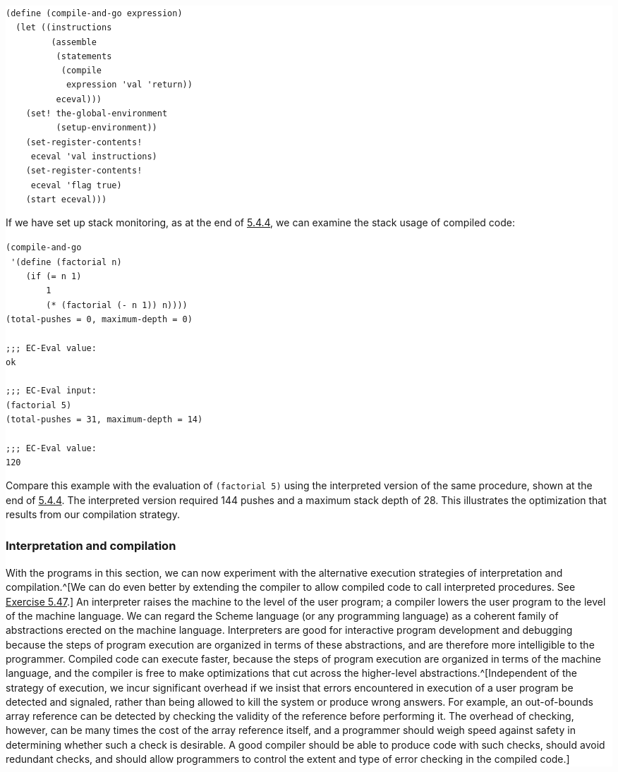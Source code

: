 ``` {.scheme}
(define (compile-and-go expression)
  (let ((instructions
         (assemble 
          (statements
           (compile 
            expression 'val 'return))
          eceval)))
    (set! the-global-environment
          (setup-environment))
    (set-register-contents! 
     eceval 'val instructions)
    (set-register-contents! 
     eceval 'flag true)
    (start eceval)))
```

If we have set up stack monitoring, as at the end of [5.4.4](5_002e4.xhtml#g_t5_002e4_002e4), we can examine the stack usage of compiled code:

``` {.scheme}
(compile-and-go
 '(define (factorial n)
    (if (= n 1)
        1
        (* (factorial (- n 1)) n))))
(total-pushes = 0, maximum-depth = 0)

;;; EC-Eval value:
ok

;;; EC-Eval input:
(factorial 5)
(total-pushes = 31, maximum-depth = 14)

;;; EC-Eval value:
120
```

Compare this example with the evaluation of `(factorial 5)` using the interpreted version of the same procedure, shown at the end of [5.4.4](5_002e4.xhtml#g_t5_002e4_002e4). The interpreted version required 144 pushes and a maximum stack depth of 28. This illustrates the optimization that results from our compilation strategy.


### Interpretation and compilation

With the programs in this section, we can now experiment with the alternative execution strategies of interpretation and compilation.^[We can do even better by extending the compiler to allow compiled code to call interpreted procedures. See [Exercise 5.47](#Exercise-5_002e47).] An interpreter raises the machine to the level of the user program; a compiler lowers the user program to the level of the machine language. We can regard the Scheme language (or any programming language) as a coherent family of abstractions erected on the machine language. Interpreters are good for interactive program development and debugging because the steps of program execution are organized in terms of these abstractions, and are therefore more intelligible to the programmer. Compiled code can execute faster, because the steps of program execution are organized in terms of the machine language, and the compiler is free to make optimizations that cut across the higher-level abstractions.^[Independent of the strategy of execution, we incur significant overhead if we insist that errors encountered in execution of a user program be detected and signaled, rather than being allowed to kill the system or produce wrong answers. For example, an out-of-bounds array reference can be detected by checking the validity of the reference before performing it. The overhead of checking, however, can be many times the cost of the array reference itself, and a programmer should weigh speed against safety in determining whether such a check is desirable. A good compiler should be able to produce code with such checks, should avoid redundant checks, and should allow programmers to control the extent and type of error checking in the compiled code.]
